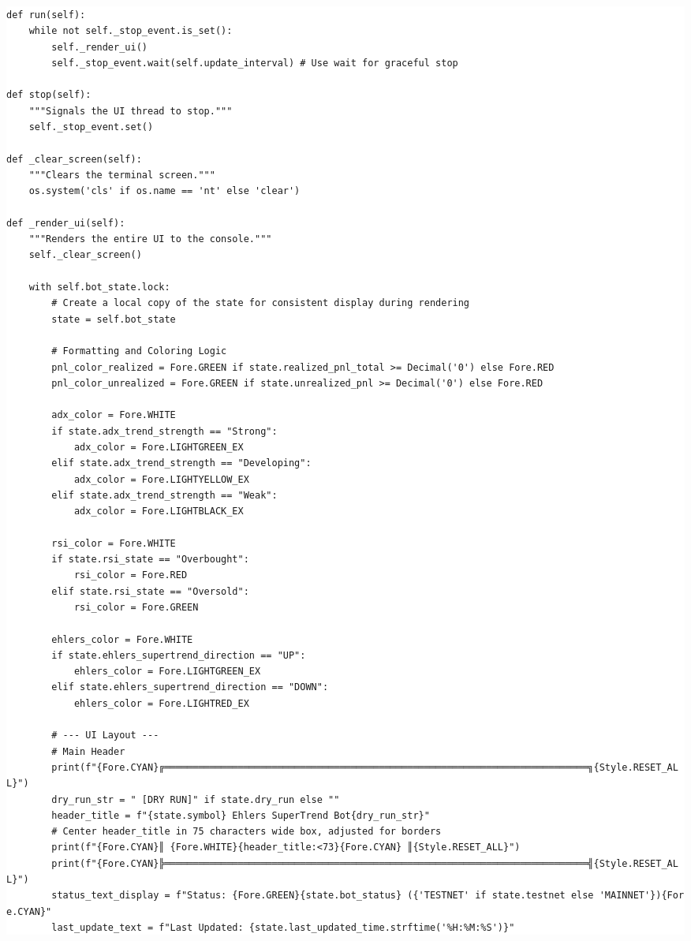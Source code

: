     def run(self):
        while not self._stop_event.is_set():
            self._render_ui()
            self._stop_event.wait(self.update_interval) # Use wait for graceful stop

    def stop(self):
        """Signals the UI thread to stop."""
        self._stop_event.set()

    def _clear_screen(self):
        """Clears the terminal screen."""
        os.system('cls' if os.name == 'nt' else 'clear')

    def _render_ui(self):
        """Renders the entire UI to the console."""
        self._clear_screen()
        
        with self.bot_state.lock:
            # Create a local copy of the state for consistent display during rendering
            state = self.bot_state 
            
            # Formatting and Coloring Logic
            pnl_color_realized = Fore.GREEN if state.realized_pnl_total >= Decimal('0') else Fore.RED
            pnl_color_unrealized = Fore.GREEN if state.unrealized_pnl >= Decimal('0') else Fore.RED

            adx_color = Fore.WHITE
            if state.adx_trend_strength == "Strong":
                adx_color = Fore.LIGHTGREEN_EX
            elif state.adx_trend_strength == "Developing":
                adx_color = Fore.LIGHTYELLOW_EX
            elif state.adx_trend_strength == "Weak":
                adx_color = Fore.LIGHTBLACK_EX

            rsi_color = Fore.WHITE
            if state.rsi_state == "Overbought":
                rsi_color = Fore.RED
            elif state.rsi_state == "Oversold":
                rsi_color = Fore.GREEN
            
            ehlers_color = Fore.WHITE
            if state.ehlers_supertrend_direction == "UP":
                ehlers_color = Fore.LIGHTGREEN_EX
            elif state.ehlers_supertrend_direction == "DOWN":
                ehlers_color = Fore.LIGHTRED_EX
            
            # --- UI Layout ---
            # Main Header
            print(f"{Fore.CYAN}╔═══════════════════════════════════════════════════════════════════════════╗{Style.RESET_ALL}")
            dry_run_str = " [DRY RUN]" if state.dry_run else ""
            header_title = f"{state.symbol} Ehlers SuperTrend Bot{dry_run_str}"
            # Center header_title in 75 characters wide box, adjusted for borders
            print(f"{Fore.CYAN}║ {Fore.WHITE}{header_title:<73}{Fore.CYAN} ║{Style.RESET_ALL}")
            print(f"{Fore.CYAN}╠═══════════════════════════════════════════════════════════════════════════╣{Style.RESET_ALL}")
            status_text_display = f"Status: {Fore.GREEN}{state.bot_status} ({'TESTNET' if state.testnet else 'MAINNET'}){Fore.CYAN}"
            last_update_text = f"Last Updated: {state.last_updated_time.strftime('%H:%M:%S')}"
